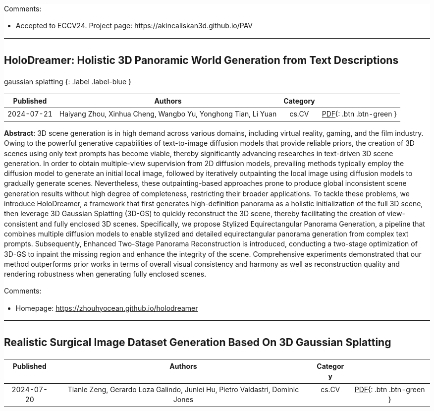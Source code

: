 
Comments:
- Accepted to ECCV24. Project page:
  https://akincaliskan3d.github.io/PAV

---

## HoloDreamer: Holistic 3D Panoramic World Generation from Text  Descriptions

gaussian splatting
{: .label .label-blue }

| Published | Authors | Category | |
|:---:|:---:|:---:|:---:|
| 2024-07-21 | Haiyang Zhou, Xinhua Cheng, Wangbo Yu, Yonghong Tian, Li Yuan | cs.CV | [PDF](http://arxiv.org/pdf/2407.15187v1){: .btn .btn-green } |

**Abstract**: 3D scene generation is in high demand across various domains, including
virtual reality, gaming, and the film industry. Owing to the powerful
generative capabilities of text-to-image diffusion models that provide reliable
priors, the creation of 3D scenes using only text prompts has become viable,
thereby significantly advancing researches in text-driven 3D scene generation.
In order to obtain multiple-view supervision from 2D diffusion models,
prevailing methods typically employ the diffusion model to generate an initial
local image, followed by iteratively outpainting the local image using
diffusion models to gradually generate scenes. Nevertheless, these
outpainting-based approaches prone to produce global inconsistent scene
generation results without high degree of completeness, restricting their
broader applications. To tackle these problems, we introduce HoloDreamer, a
framework that first generates high-definition panorama as a holistic
initialization of the full 3D scene, then leverage 3D Gaussian Splatting
(3D-GS) to quickly reconstruct the 3D scene, thereby facilitating the creation
of view-consistent and fully enclosed 3D scenes. Specifically, we propose
Stylized Equirectangular Panorama Generation, a pipeline that combines multiple
diffusion models to enable stylized and detailed equirectangular panorama
generation from complex text prompts. Subsequently, Enhanced Two-Stage Panorama
Reconstruction is introduced, conducting a two-stage optimization of 3D-GS to
inpaint the missing region and enhance the integrity of the scene.
Comprehensive experiments demonstrated that our method outperforms prior works
in terms of overall visual consistency and harmony as well as reconstruction
quality and rendering robustness when generating fully enclosed scenes.

Comments:
- Homepage: https://zhouhyocean.github.io/holodreamer

---

## Realistic Surgical Image Dataset Generation Based On 3D Gaussian  Splatting


| Published | Authors | Category | |
|:---:|:---:|:---:|:---:|
| 2024-07-20 | Tianle Zeng, Gerardo Loza Galindo, Junlei Hu, Pietro Valdastri, Dominic Jones | cs.CV | [PDF](http://arxiv.org/pdf/2407.14846v1){: .btn .btn-green } |
